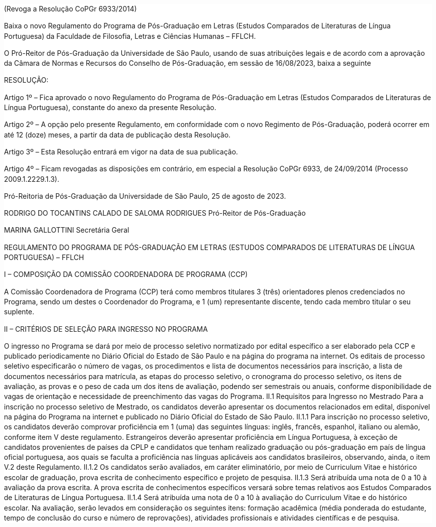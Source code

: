 (Revoga a Resolução CoPGr 6933/2014)

Baixa o novo Regulamento do Programa de Pós-Graduação em Letras (Estudos Comparados de Literaturas de Língua Portuguesa) da Faculdade de Filosofia, Letras e Ciências Humanas – FFLCH.

O Pró-Reitor de Pós-Graduação da Universidade de São Paulo, usando de suas atribuições legais e de acordo com a aprovação da Câmara de Normas e Recursos do Conselho de Pós-Graduação, em sessão de 16/08/2023, baixa a seguinte

RESOLUÇÃO:

Artigo 1º – Fica aprovado o novo Regulamento do Programa de Pós-Graduação em Letras (Estudos Comparados de Literaturas de Língua Portuguesa), constante do anexo da presente Resolução.

Artigo 2º – A opção pelo presente Regulamento, em conformidade com o novo Regimento de Pós-Graduação, poderá ocorrer em até 12 (doze) meses, a partir da data de publicação desta Resolução.

Artigo 3º – Esta Resolução entrará em vigor na data de sua publicação.

Artigo 4º – Ficam revogadas as disposições em contrário, em especial a Resolução CoPGr 6933, de 24/09/2014 (Processo 2009.1.2229.1.3).

Pró-Reitoria de Pós-Graduação da Universidade de São Paulo, 25 de agosto de 2023.

RODRIGO DO TOCANTINS CALADO DE SALOMA RODRIGUES
Pró-Reitor de Pós-Graduação

MARINA GALLOTTINI
Secretária Geral

REGULAMENTO DO PROGRAMA DE PÓS-GRADUAÇÃO EM
LETRAS (ESTUDOS COMPARADOS DE LITERATURAS DE LÍNGUA PORTUGUESA) – FFLCH

I – COMPOSIÇÃO DA COMISSÃO COORDENADORA DE PROGRAMA (CCP)

A Comissão Coordenadora de Programa (CCP) terá como membros titulares 3 (três) orientadores plenos credenciados no Programa, sendo um destes o Coordenador do Programa, e 1 (um) representante discente, tendo cada membro titular o seu suplente.

II – CRITÉRIOS DE SELEÇÃO PARA INGRESSO NO PROGRAMA

O ingresso no Programa se dará por meio de processo seletivo normatizado por edital específico a ser elaborado pela CCP e publicado periodicamente no Diário Oficial do Estado de São Paulo e na página do programa na internet. Os editais de processo seletivo especificarão o número de vagas, os procedimentos e lista de documentos necessários para inscrição, a lista de documentos necessários para matrícula, as etapas do processo seletivo, o cronograma do processo seletivo, os itens de avaliação, as provas e o peso de cada um dos itens de avaliação, podendo ser semestrais ou anuais, conforme disponibilidade de vagas de orientação e necessidade de preenchimento das vagas do Programa.
II.1 Requisitos para Ingresso no Mestrado
Para a inscrição no processo seletivo de Mestrado, os candidatos deverão apresentar os documentos relacionados em edital, disponível na página do Programa na internet e publicado no Diário Oficial do Estado de São Paulo.
II.1.1 Para inscrição no processo seletivo, os candidatos deverão comprovar proficiência em 1 (uma) das seguintes línguas: inglês, francês, espanhol, italiano ou alemão, conforme item V deste regulamento. Estrangeiros deverão apresentar proficiência em Língua Portuguesa, à exceção de candidatos provenientes de países da CPLP e candidatos que tenham realizado graduação ou pós-graduação em país de língua oficial portuguesa, aos quais se faculta a proficiência nas línguas aplicáveis aos candidatos brasileiros, observando, ainda, o item V.2 deste Regulamento.
II.1.2 Os candidatos serão avaliados, em caráter eliminatório, por meio de Curriculum Vitae e histórico escolar de graduação, prova escrita de conhecimento específico e projeto de pesquisa.
II.1.3 Será atribuída uma nota de 0 a 10 à avaliação da prova escrita. A prova escrita de conhecimentos específicos versará sobre temas relativos aos Estudos Comparados de Literaturas de Língua Portuguesa.
II.1.4 Será atribuída uma nota de 0 a 10 à avaliação do Curriculum Vitae e do histórico escolar. Na avaliação, serão levados em consideração os seguintes itens: formação acadêmica (média ponderada do estudante, tempo de conclusão do curso e número de reprovações), atividades profissionais e atividades científicas e de pesquisa.
